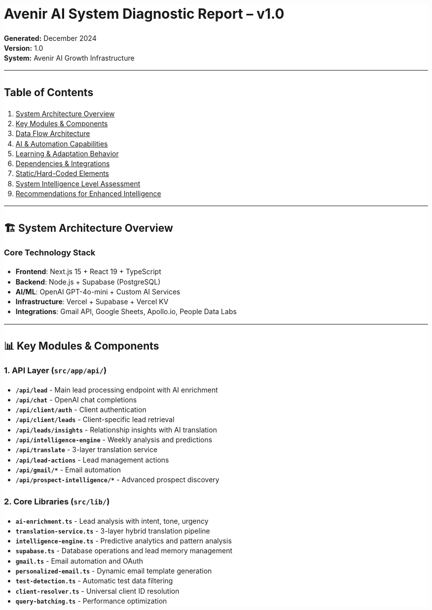# Avenir AI System Diagnostic Report – v1.0

**Generated:** December 2024  
**Version:** 1.0  
**System:** Avenir AI Growth Infrastructure  

---

## Table of Contents

1. [System Architecture Overview](#system-architecture-overview)
2. [Key Modules & Components](#key-modules--components)
3. [Data Flow Architecture](#data-flow-architecture)
4. [AI & Automation Capabilities](#ai--automation-capabilities)
5. [Learning & Adaptation Behavior](#learning--adaptation-behavior)
6. [Dependencies & Integrations](#dependencies--integrations)
7. [Static/Hard-Coded Elements](#statichard-coded-elements)
8. [System Intelligence Level Assessment](#system-intelligence-level-assessment)
9. [Recommendations for Enhanced Intelligence](#recommendations-for-enhanced-intelligence)

---

## 🏗️ System Architecture Overview

### Core Technology Stack
- **Frontend**: Next.js 15 + React 19 + TypeScript
- **Backend**: Node.js + Supabase (PostgreSQL)
- **AI/ML**: OpenAI GPT-4o-mini + Custom AI Services
- **Infrastructure**: Vercel + Supabase + Vercel KV
- **Integrations**: Gmail API, Google Sheets, Apollo.io, People Data Labs

---

## 📊 Key Modules & Components

### 1. API Layer (`src/app/api/`)
- **`/api/lead`** - Main lead processing endpoint with AI enrichment
- **`/api/chat`** - OpenAI chat completions
- **`/api/client/auth`** - Client authentication
- **`/api/client/leads`** - Client-specific lead retrieval
- **`/api/leads/insights`** - Relationship insights with AI translation
- **`/api/intelligence-engine`** - Weekly analysis and predictions
- **`/api/translate`** - 3-layer translation service
- **`/api/lead-actions`** - Lead management actions
- **`/api/gmail/*`** - Email automation
- **`/api/prospect-intelligence/*`** - Advanced prospect discovery

### 2. Core Libraries (`src/lib/`)
- **`ai-enrichment.ts`** - Lead analysis with intent, tone, urgency
- **`translation-service.ts`** - 3-layer hybrid translation pipeline
- **`intelligence-engine.ts`** - Predictive analytics and pattern analysis
- **`supabase.ts`** - Database operations and lead memory management
- **`gmail.ts`** - Email automation and OAuth
- **`personalized-email.ts`** - Dynamic email template generation
- **`test-detection.ts`** - Automatic test data filtering
- **`client-resolver.ts`** - Universal client ID resolution
- **`query-batching.ts`** - Performance optimization
